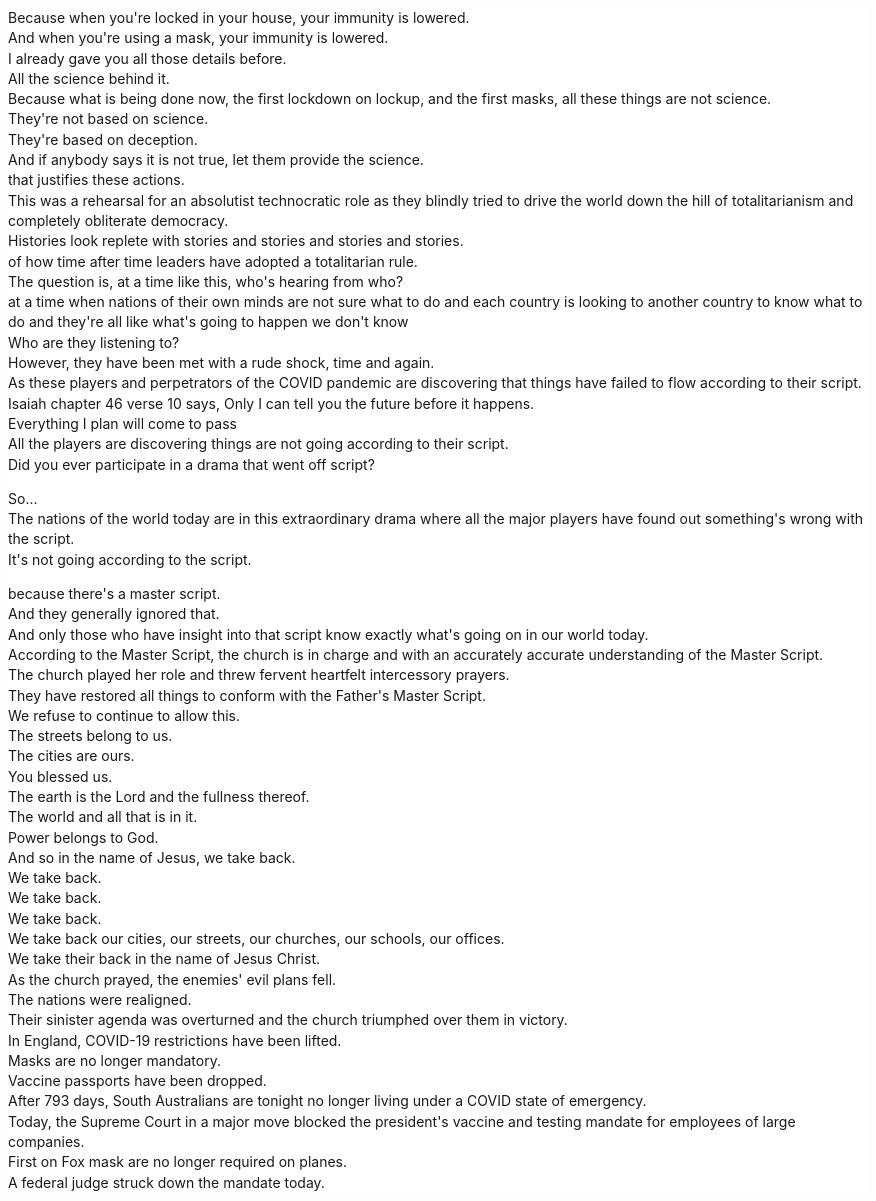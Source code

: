 Because when you're locked in your house, your immunity is lowered.  
 And when you're using a mask, your immunity is lowered.  
I already gave you all those details before.  
All the science behind it.  
Because what is being done now, the first lockdown on lockup, and the first masks, all these things are not science.  
They're not based on science.  
They're based on deception.  
And if anybody says it is not true, let them provide the science.  
 that justifies these actions.  
This was a rehearsal for an absolutist technocratic role as they blindly tried to drive the world down the hill of totalitarianism and completely obliterate democracy.  
Histories look replete with stories and stories and stories and stories.  
 of how time after time leaders have adopted a totalitarian rule.  
The question is, at a time like this, who's hearing from who?  
 at a time when nations of their own minds are not sure what to do and each country is looking to another country to know what to do and they're all like what's going to happen we don't know  
 Who are they listening to?  
However, they have been met with a rude shock, time and again.  
As these players and perpetrators of the COVID pandemic are discovering that things have failed to flow according to their script.  
Isaiah chapter 46 verse 10 says, Only I can tell you the future before it happens.  
Everything I plan will come to pass  
 All the players are discovering things are not going according to their script.  
Did you ever participate in a drama that went off script?  


  
So...  
 The nations of the world today are in this extraordinary drama where all the major players have found out something's wrong with the script.  
It's not going according to the script.  


  
 because there's a master script.  
And they generally ignored that.  
And only those who have insight into that script know exactly what's going on in our world today.  
 According to the Master Script, the church is in charge and with an accurately accurate understanding of the Master Script.  
The church played her role and threw fervent heartfelt intercessory prayers.  
They have restored all things to conform with the Father's Master Script.  
We refuse to continue to allow this.  
The streets belong to us.  
The cities are ours.  
 You blessed us.  
The earth is the Lord and the fullness thereof.  
The world and all that is in it.  
Power belongs to God.  
And so in the name of Jesus, we take back.  
We take back.  
We take back.  
We take back.  
We take back our cities, our streets, our churches, our schools, our offices.  
We take their back in the name of Jesus Christ.  
 As the church prayed, the enemies' evil plans fell.  
The nations were realigned.  
Their sinister agenda was overturned and the church triumphed over them in victory.  
 In England, COVID-19 restrictions have been lifted.  
Masks are no longer mandatory.  
Vaccine passports have been dropped.  
After 793 days, South Australians are tonight no longer living under a COVID state of emergency.  
Today, the Supreme Court in a major move blocked the president's vaccine and testing mandate for employees of large companies.  
 First on Fox mask are no longer required on planes.  
A federal judge struck down the mandate today.  